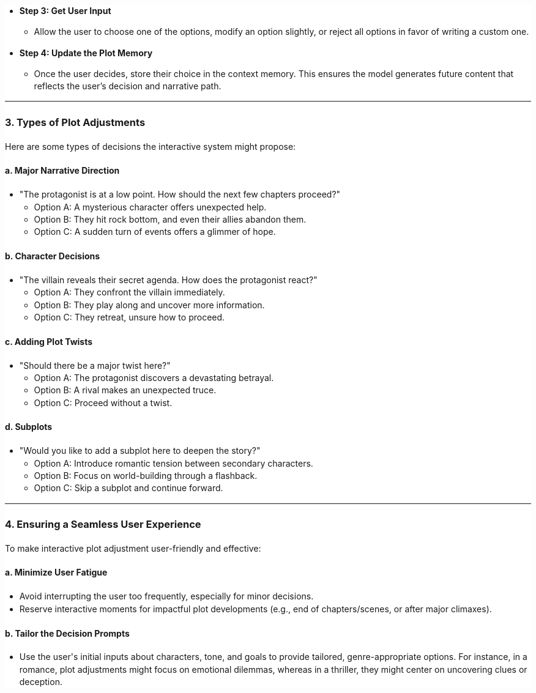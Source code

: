 - **Step 3: Get User Input**
  - Allow the user to choose one of the options, modify an option slightly, or reject all options in favor of writing a custom one.

- **Step 4: Update the Plot Memory**
  - Once the user decides, store their choice in the context memory. This ensures the model generates future content that reflects the user’s decision and narrative path.

---

### **3. Types of Plot Adjustments**
Here are some types of decisions the interactive system might propose:  

#### a. **Major Narrative Direction**
   - "The protagonist is at a low point. How should the next few chapters proceed?"  
     - Option A: A mysterious character offers unexpected help.  
     - Option B: They hit rock bottom, and even their allies abandon them.  
     - Option C: A sudden turn of events offers a glimmer of hope.

#### b. **Character Decisions**
   - "The villain reveals their secret agenda. How does the protagonist react?"  
     - Option A: They confront the villain immediately.  
     - Option B: They play along and uncover more information.  
     - Option C: They retreat, unsure how to proceed.  

#### c. **Adding Plot Twists**
   - "Should there be a major twist here?"  
     - Option A: The protagonist discovers a devastating betrayal.  
     - Option B: A rival makes an unexpected truce.  
     - Option C: Proceed without a twist.

#### d. **Subplots**
   - "Would you like to add a subplot here to deepen the story?"  
     - Option A: Introduce romantic tension between secondary characters.  
     - Option B: Focus on world-building through a flashback.  
     - Option C: Skip a subplot and continue forward.  

---

### **4. Ensuring a Seamless User Experience**

To make interactive plot adjustment user-friendly and effective:  

#### a. **Minimize User Fatigue**  
- Avoid interrupting the user too frequently, especially for minor decisions.  
- Reserve interactive moments for impactful plot developments (e.g., end of chapters/scenes, or after major climaxes).  

#### b. **Tailor the Decision Prompts**  
- Use the user's initial inputs about characters, tone, and goals to provide tailored, genre-appropriate options. For instance, in a romance, plot adjustments might focus on emotional dilemmas, whereas in a thriller, they might center on uncovering clues or deception.  
